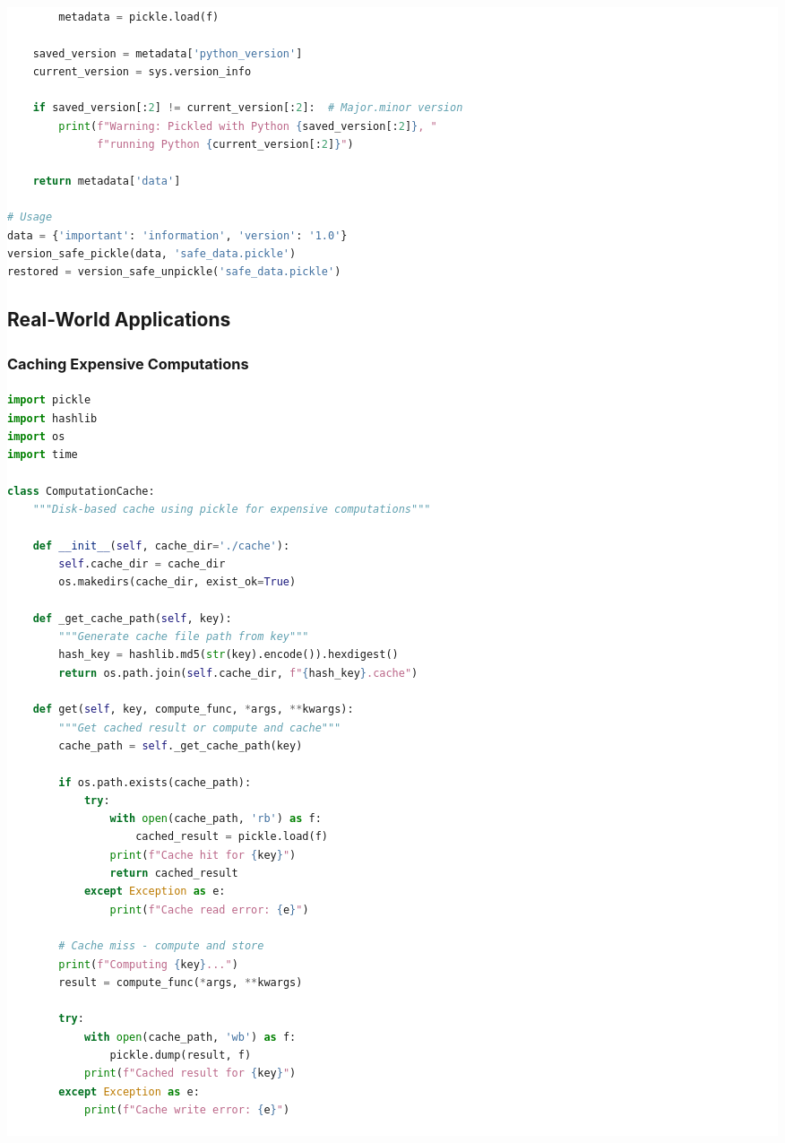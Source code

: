 ```python
        metadata = pickle.load(f)
  
    saved_version = metadata['python_version']
    current_version = sys.version_info
  
    if saved_version[:2] != current_version[:2]:  # Major.minor version
        print(f"Warning: Pickled with Python {saved_version[:2]}, "
              f"running Python {current_version[:2]}")
  
    return metadata['data']

# Usage
data = {'important': 'information', 'version': '1.0'}
version_safe_pickle(data, 'safe_data.pickle')
restored = version_safe_unpickle('safe_data.pickle')
```

## Real-World Applications

### Caching Expensive Computations

```python
import pickle
import hashlib
import os
import time

class ComputationCache:
    """Disk-based cache using pickle for expensive computations"""
  
    def __init__(self, cache_dir='./cache'):
        self.cache_dir = cache_dir
        os.makedirs(cache_dir, exist_ok=True)
  
    def _get_cache_path(self, key):
        """Generate cache file path from key"""
        hash_key = hashlib.md5(str(key).encode()).hexdigest()
        return os.path.join(self.cache_dir, f"{hash_key}.cache")
  
    def get(self, key, compute_func, *args, **kwargs):
        """Get cached result or compute and cache"""
        cache_path = self._get_cache_path(key)
      
        if os.path.exists(cache_path):
            try:
                with open(cache_path, 'rb') as f:
                    cached_result = pickle.load(f)
                print(f"Cache hit for {key}")
                return cached_result
            except Exception as e:
                print(f"Cache read error: {e}")
      
        # Cache miss - compute and store
        print(f"Computing {key}...")
        result = compute_func(*args, **kwargs)
      
        try:
            with open(cache_path, 'wb') as f:
                pickle.dump(result, f)
            print(f"Cached result for {key}")
        except Exception as e:
            print(f"Cache write error: {e}")
      
```